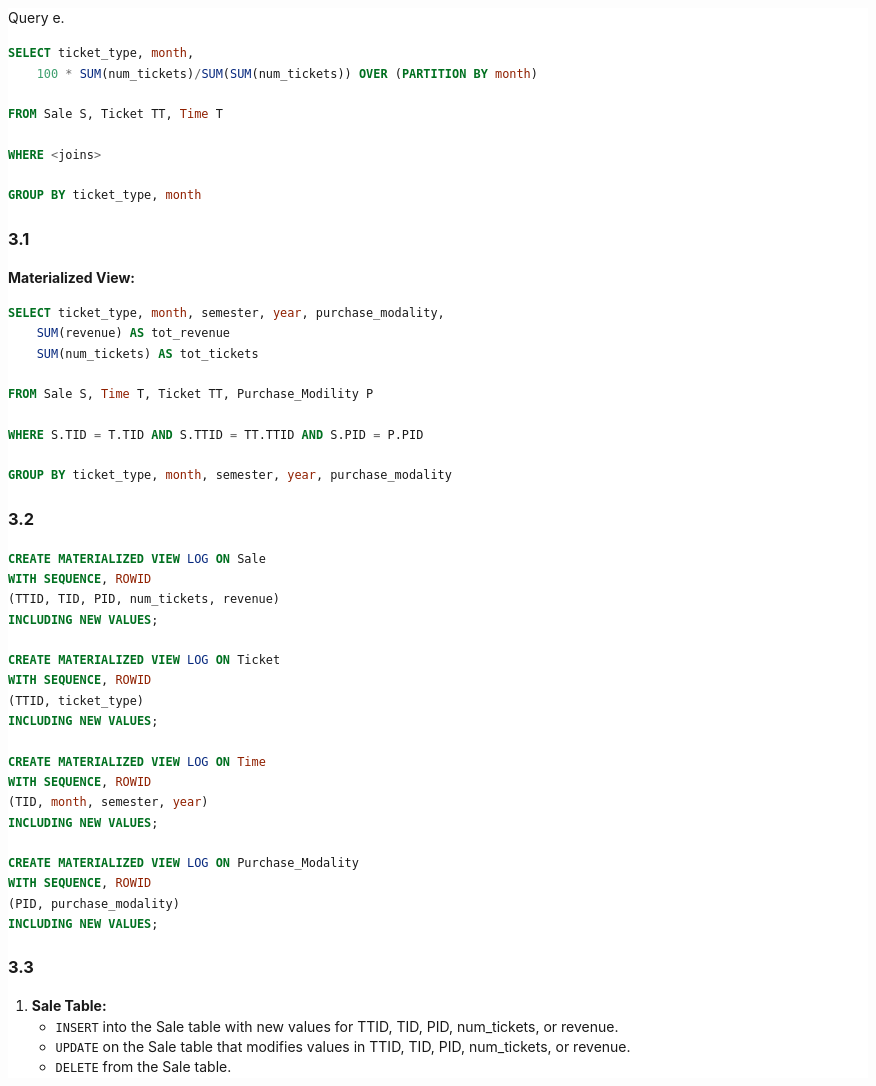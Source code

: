 Query e.
```SQL
SELECT ticket_type, month,
	100 * SUM(num_tickets)/SUM(SUM(num_tickets)) OVER (PARTITION BY month)

FROM Sale S, Ticket TT, Time T

WHERE <joins>

GROUP BY ticket_type, month
```

### 3.1

**Materialized View:**

```SQL
SELECT ticket_type, month, semester, year, purchase_modality, 
	SUM(revenue) AS tot_revenue
	SUM(num_tickets) AS tot_tickets

FROM Sale S, Time T, Ticket TT, Purchase_Modility P

WHERE S.TID = T.TID AND S.TTID = TT.TTID AND S.PID = P.PID

GROUP BY ticket_type, month, semester, year, purchase_modality
```
### 3.2
```SQL
CREATE MATERIALIZED VIEW LOG ON Sale
WITH SEQUENCE, ROWID 
(TTID, TID, PID, num_tickets, revenue) 
INCLUDING NEW VALUES;

CREATE MATERIALIZED VIEW LOG ON Ticket
WITH SEQUENCE, ROWID 
(TTID, ticket_type) 
INCLUDING NEW VALUES;

CREATE MATERIALIZED VIEW LOG ON Time
WITH SEQUENCE, ROWID 
(TID, month, semester, year) 
INCLUDING NEW VALUES;

CREATE MATERIALIZED VIEW LOG ON Purchase_Modality
WITH SEQUENCE, ROWID 
(PID, purchase_modality) 
INCLUDING NEW VALUES;
```
### 3.3

1. **Sale Table:**    
	- `INSERT` into the Sale table with new values for TTID, TID, PID, num_tickets, or revenue.
	- `UPDATE` on the Sale table that modifies values in TTID, TID, PID, num_tickets, or revenue.
	- `DELETE` from the Sale table.
